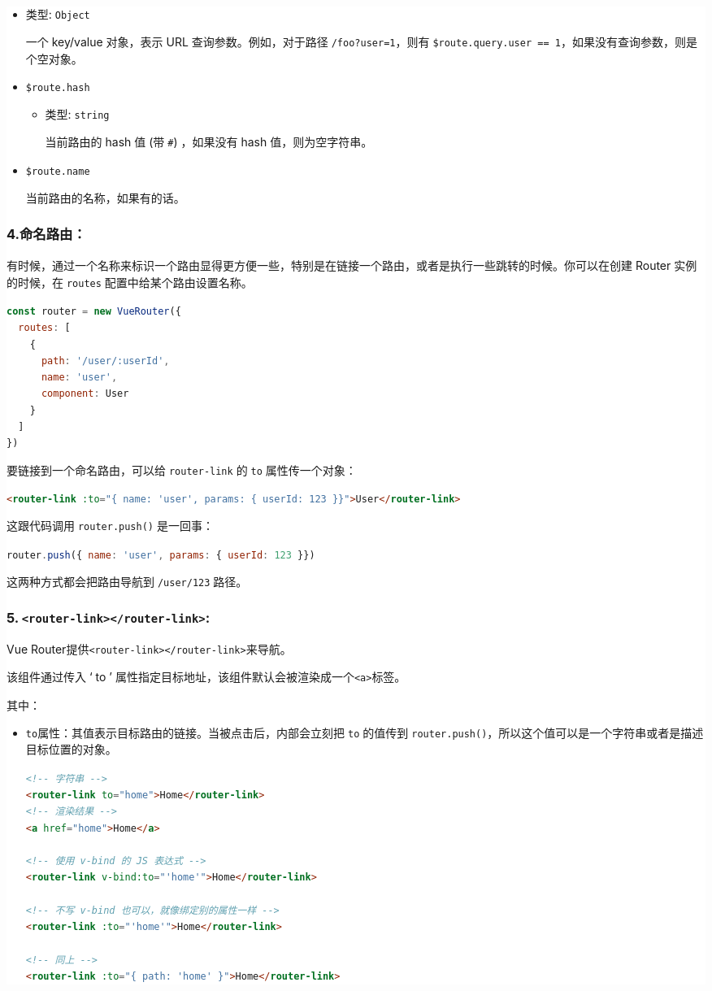  - 类型: `Object`

    一个 key/value 对象，表示 URL 查询参数。例如，对于路径 `/foo?user=1`，则有 `$route.query.user == 1`，如果没有查询参数，则是个空对象。

- `$route.hash`

  - 类型: `string`

    当前路由的 hash 值 (带 `#`) ，如果没有 hash 值，则为空字符串。

- `$route.name`

  当前路由的名称，如果有的话。



### 4.命名路由：



有时候，通过一个名称来标识一个路由显得更方便一些，特别是在链接一个路由，或者是执行一些跳转的时候。你可以在创建 Router 实例的时候，在 `routes` 配置中给某个路由设置名称。

```js
const router = new VueRouter({
  routes: [
    {
      path: '/user/:userId',
      name: 'user',
      component: User
    }
  ]
})
```

要链接到一个命名路由，可以给 `router-link` 的 `to` 属性传一个对象：

```html
<router-link :to="{ name: 'user', params: { userId: 123 }}">User</router-link>
```

这跟代码调用 `router.push()` 是一回事：

```js
router.push({ name: 'user', params: { userId: 123 }})
```

这两种方式都会把路由导航到 `/user/123` 路径。



### 5. `<router-link></router-link>`:

Vue Router提供`<router-link></router-link>`来导航。

该组件通过传入 ‘ to ’ 属性指定目标地址，该组件默认会被渲染成一个`<a>`标签。

其中：

* `to`属性：其值表示目标路由的链接。当被点击后，内部会立刻把 `to` 的值传到 `router.push()`，所以这个值可以是一个字符串或者是描述目标位置的对象。

  ```html
  <!-- 字符串 -->
  <router-link to="home">Home</router-link>
  <!-- 渲染结果 -->
  <a href="home">Home</a>
  
  <!-- 使用 v-bind 的 JS 表达式 -->
  <router-link v-bind:to="'home'">Home</router-link>
  
  <!-- 不写 v-bind 也可以，就像绑定别的属性一样 -->
  <router-link :to="'home'">Home</router-link>
  
  <!-- 同上 -->
  <router-link :to="{ path: 'home' }">Home</router-link>
  
  ```